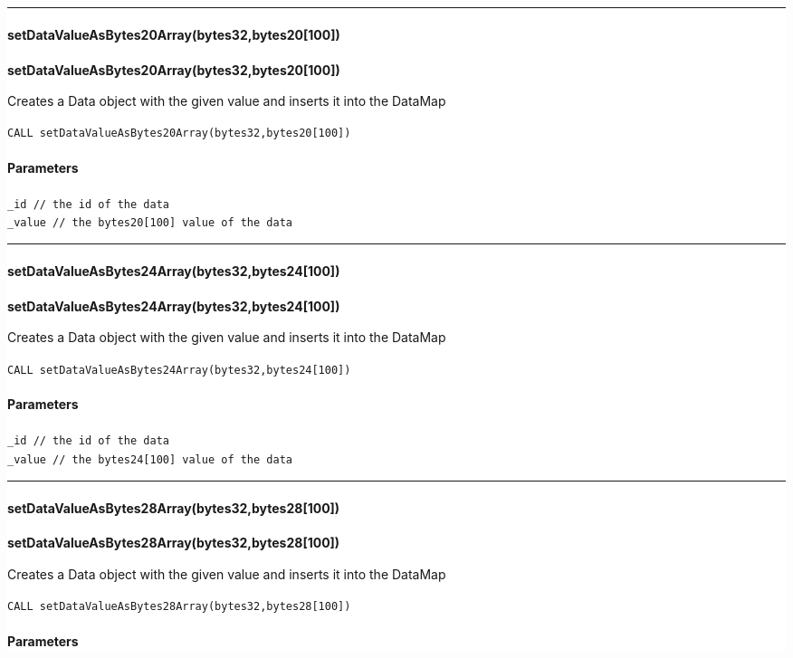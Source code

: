 
---

#### setDataValueAsBytes20Array(bytes32,bytes20[100])


**setDataValueAsBytes20Array(bytes32,bytes20[100])**


Creates a Data object with the given value and inserts it into the DataMap

```endpoint
CALL setDataValueAsBytes20Array(bytes32,bytes20[100])
```

#### Parameters

```solidity
_id // the id of the data
_value // the bytes20[100] value of the data

```


---

#### setDataValueAsBytes24Array(bytes32,bytes24[100])


**setDataValueAsBytes24Array(bytes32,bytes24[100])**


Creates a Data object with the given value and inserts it into the DataMap

```endpoint
CALL setDataValueAsBytes24Array(bytes32,bytes24[100])
```

#### Parameters

```solidity
_id // the id of the data
_value // the bytes24[100] value of the data

```


---

#### setDataValueAsBytes28Array(bytes32,bytes28[100])


**setDataValueAsBytes28Array(bytes32,bytes28[100])**


Creates a Data object with the given value and inserts it into the DataMap

```endpoint
CALL setDataValueAsBytes28Array(bytes32,bytes28[100])
```

#### Parameters
